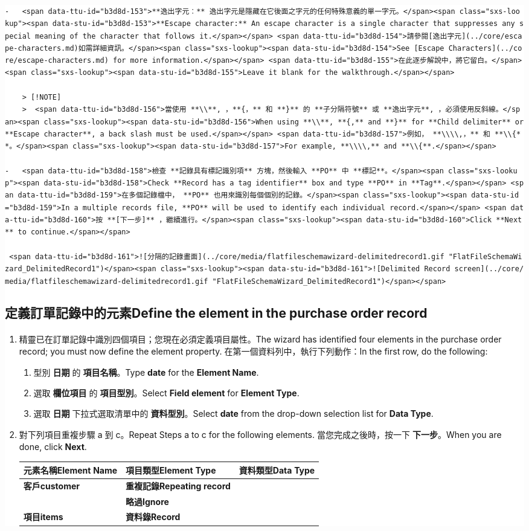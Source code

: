     -   <span data-ttu-id="b3d8d-153">**逸出字元︰** 逸出字元是隱藏在它後面之字元的任何特殊意義的單一字元。</span><span class="sxs-lookup"><span data-stu-id="b3d8d-153">**Escape character:** An escape character is a single character that suppresses any special meaning of the character that follows it.</span></span> <span data-ttu-id="b3d8d-154">請參閱[逸出字元](../core/escape-characters.md)如需詳細資訊。</span><span class="sxs-lookup"><span data-stu-id="b3d8d-154">See [Escape Characters](../core/escape-characters.md) for more information.</span></span> <span data-ttu-id="b3d8d-155">在此逐步解說中，將它留白。</span><span class="sxs-lookup"><span data-stu-id="b3d8d-155">Leave it blank for the walkthrough.</span></span>  
  
        > [!NOTE]
        >  <span data-ttu-id="b3d8d-156">當使用 **\\**, ，**{，** 和 **}** 的 **子分隔符號** 或 **逸出字元**, ，必須使用反斜線。</span><span class="sxs-lookup"><span data-stu-id="b3d8d-156">When using **\\**, **{,** and **}** for **Child delimiter** or **Escape character**, a back slash must be used.</span></span> <span data-ttu-id="b3d8d-157">例如， **\\\\,，** 和 **\\{**。</span><span class="sxs-lookup"><span data-stu-id="b3d8d-157">For example, **\\\\,** and **\\{**.</span></span>  
  
    -   <span data-ttu-id="b3d8d-158">檢查 **記錄具有標記識別項** 方塊，然後輸入 **PO** 中 **標記**。</span><span class="sxs-lookup"><span data-stu-id="b3d8d-158">Check **Record has a tag identifier** box and type **PO** in **Tag**.</span></span> <span data-ttu-id="b3d8d-159">在多個記錄檔中， **PO** 也用來識別每個個別的記錄。</span><span class="sxs-lookup"><span data-stu-id="b3d8d-159">In a multiple records file, **PO** will be used to identify each individual record.</span></span> <span data-ttu-id="b3d8d-160">按 **[下一步]** ，繼續進行。</span><span class="sxs-lookup"><span data-stu-id="b3d8d-160">Click **Next** to continue.</span></span>  
  
     <span data-ttu-id="b3d8d-161">![分隔的記錄畫面](../core/media/flatfileschemawizard-delimitedrecord1.gif "FlatFileSchemaWizard_DelimitedRecord1")</span><span class="sxs-lookup"><span data-stu-id="b3d8d-161">![Delimited Record screen](../core/media/flatfileschemawizard-delimitedrecord1.gif "FlatFileSchemaWizard_DelimitedRecord1")</span></span>  
  
## <a name="define-the-element-in-the-purchase-order-record"></a><span data-ttu-id="b3d8d-162">定義訂單記錄中的元素</span><span class="sxs-lookup"><span data-stu-id="b3d8d-162">Define the element in the purchase order record</span></span>  
  
1.  <span data-ttu-id="b3d8d-163">精靈已在訂單記錄中識別四個項目；您現在必須定義項目屬性。</span><span class="sxs-lookup"><span data-stu-id="b3d8d-163">The wizard has identified four elements in the purchase order record; you must now define the element property.</span></span> <span data-ttu-id="b3d8d-164">在第一個資料列中，執行下列動作：</span><span class="sxs-lookup"><span data-stu-id="b3d8d-164">In the first row, do the following:</span></span>  
  
    1.  <span data-ttu-id="b3d8d-165">型別 **日期** 的 **項目名稱**。</span><span class="sxs-lookup"><span data-stu-id="b3d8d-165">Type **date** for the **Element Name**.</span></span>  
  
    2.  <span data-ttu-id="b3d8d-166">選取 **欄位項目** 的 **項目型別**。</span><span class="sxs-lookup"><span data-stu-id="b3d8d-166">Select **Field element** for **Element Type**.</span></span>  
  
    3.  <span data-ttu-id="b3d8d-167">選取 **日期** 下拉式選取清單中的 **資料型別**。</span><span class="sxs-lookup"><span data-stu-id="b3d8d-167">Select **date** from the drop-down selection list for **Data Type**.</span></span>  
  
2.  <span data-ttu-id="b3d8d-168">對下列項目重複步驟 a 到 c。</span><span class="sxs-lookup"><span data-stu-id="b3d8d-168">Repeat Steps a to c for the following elements.</span></span> <span data-ttu-id="b3d8d-169">當您完成之後時，按一下  **下一步**。</span><span class="sxs-lookup"><span data-stu-id="b3d8d-169">When you are done, click **Next**.</span></span>  
  
    |<span data-ttu-id="b3d8d-170">元素名稱</span><span class="sxs-lookup"><span data-stu-id="b3d8d-170">Element Name</span></span>|<span data-ttu-id="b3d8d-171">項目類型</span><span class="sxs-lookup"><span data-stu-id="b3d8d-171">Element Type</span></span>|<span data-ttu-id="b3d8d-172">資料類型</span><span class="sxs-lookup"><span data-stu-id="b3d8d-172">Data Type</span></span>|  
    |------------------|------------------|---------------|  
    |<span data-ttu-id="b3d8d-173">**客戶**</span><span class="sxs-lookup"><span data-stu-id="b3d8d-173">**customer**</span></span>|<span data-ttu-id="b3d8d-174">**重複記錄**</span><span class="sxs-lookup"><span data-stu-id="b3d8d-174">**Repeating record**</span></span>||  
    ||<span data-ttu-id="b3d8d-175">**略過**</span><span class="sxs-lookup"><span data-stu-id="b3d8d-175">**Ignore**</span></span>||  
    |<span data-ttu-id="b3d8d-176">**項目**</span><span class="sxs-lookup"><span data-stu-id="b3d8d-176">**items**</span></span>|<span data-ttu-id="b3d8d-177">**資料錄**</span><span class="sxs-lookup"><span data-stu-id="b3d8d-177">**Record**</span></span>||  
  